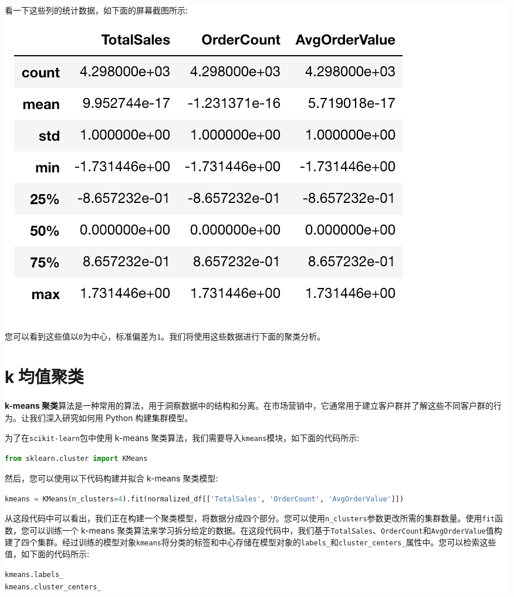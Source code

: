 看一下这些列的统计数据，如下面的屏幕截图所示:

![](img/c17e2528-0809-43b9-bf02-5adf9dfeddf4.png)

您可以看到这些值以`0`为中心，标准偏差为`1`。我们将使用这些数据进行下面的聚类分析。



# k 均值聚类

**k-means 聚类**算法是一种常用的算法，用于洞察数据中的结构和分离。在市场营销中，它通常用于建立客户群并了解这些不同客户群的行为。让我们深入研究如何用 Python 构建集群模型。

为了在`scikit-learn`包中使用 k-means 聚类算法，我们需要导入`kmeans`模块，如下面的代码所示:

```py
from sklearn.cluster import KMeans
```

然后，您可以使用以下代码构建并拟合 k-means 聚类模型:

```py
kmeans = KMeans(n_clusters=4).fit(normalized_df[['TotalSales', 'OrderCount', 'AvgOrderValue']])
```

从这段代码中可以看出，我们正在构建一个聚类模型，将数据分成四个部分。您可以使用`n_clusters`参数更改所需的集群数量。使用`fit`函数，您可以训练一个 k-means 聚类算法来学习拆分给定的数据。在这段代码中，我们基于`TotalSales`、`OrderCount`和`AvgOrderValue`值构建了四个集群。经过训练的模型对象`kmeans`将分类的标签和中心存储在模型对象的`labels_`和`cluster_centers_`属性中。您可以检索这些值，如下面的代码所示:

```py
kmeans.labels_
kmeans.cluster_centers_
```
